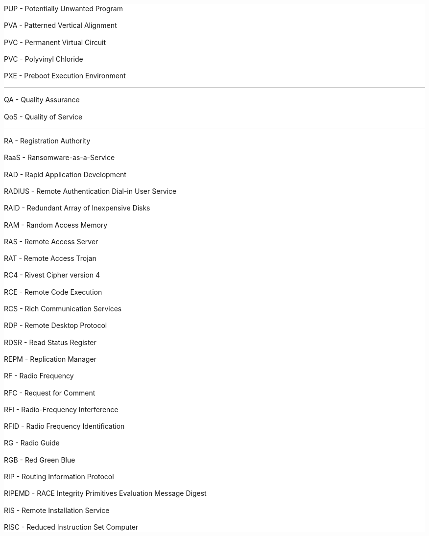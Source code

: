 PUP - Potentially Unwanted Program

PVA - Patterned Vertical Alignment

PVC - Permanent Virtual Circuit

PVC - Polyvinyl Chloride

PXE - Preboot Execution Environment

_________________________________________________________________________

QA - Quality Assurance

QoS - Quality of Service

_________________________________________________________________________

RA - Registration Authority

RaaS - Ransomware-as-a-Service

RAD - Rapid Application Development

RADIUS - Remote Authentication Dial-in User Service 

RAID - Redundant Array of Inexpensive Disks

RAM - Random Access Memory

RAS - Remote Access Server

RAT - Remote Access Trojan

RC4 - Rivest Cipher version 4

RCE - Remote Code Execution

RCS - Rich Communication Services

RDP - Remote Desktop Protocol

RDSR - Read Status Register

REPM - Replication Manager 

RF - Radio Frequency

RFC - Request for Comment

RFI - Radio-Frequency Interference

RFID - Radio Frequency Identification

RG - Radio Guide

RGB - Red Green Blue

RIP - Routing Information Protocol

RIPEMD - RACE Integrity Primitives Evaluation Message Digest 

RIS - Remote Installation Service

RISC - Reduced Instruction Set Computer
